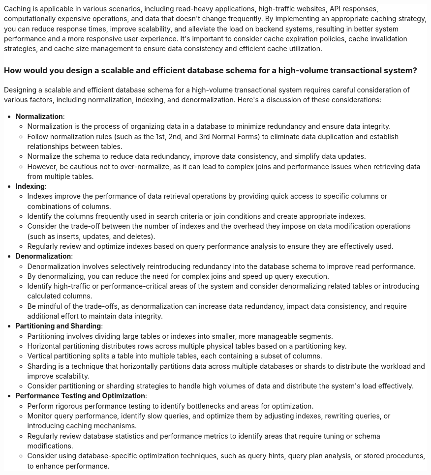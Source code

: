 Caching is applicable in various scenarios, including read-heavy applications, high-traffic websites, API responses, computationally expensive operations, and data that doesn't change frequently. By implementing an appropriate caching strategy, you can reduce response times, improve scalability, and alleviate the load on backend systems, resulting in better system performance and a more responsive user experience. It's important to consider cache expiration policies, cache invalidation strategies, and cache size management to ensure data consistency and efficient cache utilization.

### How would you design a scalable and efficient database schema for a high-volume transactional system?

Designing a scalable and efficient database schema for a high-volume transactional system requires careful consideration of various factors, including normalization, indexing, and denormalization. Here's a discussion of these considerations:

- **Normalization**:
  - Normalization is the process of organizing data in a database to minimize redundancy and ensure data integrity.
  - Follow normalization rules (such as the 1st, 2nd, and 3rd Normal Forms) to eliminate data duplication and establish relationships between tables.
  - Normalize the schema to reduce data redundancy, improve data consistency, and simplify data updates.
  - However, be cautious not to over-normalize, as it can lead to complex joins and performance issues when retrieving data from multiple tables.
- **Indexing**:
  - Indexes improve the performance of data retrieval operations by providing quick access to specific columns or combinations of columns.
  - Identify the columns frequently used in search criteria or join conditions and create appropriate indexes.
  - Consider the trade-off between the number of indexes and the overhead they impose on data modification operations (such as inserts, updates, and deletes).
  - Regularly review and optimize indexes based on query performance analysis to ensure they are effectively used.
- **Denormalization**:
  - Denormalization involves selectively reintroducing redundancy into the database schema to improve read performance.
  - By denormalizing, you can reduce the need for complex joins and speed up query execution.
  - Identify high-traffic or performance-critical areas of the system and consider denormalizing related tables or introducing calculated columns.
  - Be mindful of the trade-offs, as denormalization can increase data redundancy, impact data consistency, and require additional effort to maintain data integrity.
- **Partitioning and Sharding**:
  - Partitioning involves dividing large tables or indexes into smaller, more manageable segments.
  - Horizontal partitioning distributes rows across multiple physical tables based on a partitioning key.
  - Vertical partitioning splits a table into multiple tables, each containing a subset of columns.
  - Sharding is a technique that horizontally partitions data across multiple databases or shards to distribute the workload and improve scalability.
  - Consider partitioning or sharding strategies to handle high volumes of data and distribute the system's load effectively.
- **Performance Testing and Optimization**:
  - Perform rigorous performance testing to identify bottlenecks and areas for optimization.
  - Monitor query performance, identify slow queries, and optimize them by adjusting indexes, rewriting queries, or introducing caching mechanisms.
  - Regularly review database statistics and performance metrics to identify areas that require tuning or schema modifications.
  - Consider using database-specific optimization techniques, such as query hints, query plan analysis, or stored procedures, to enhance performance.
